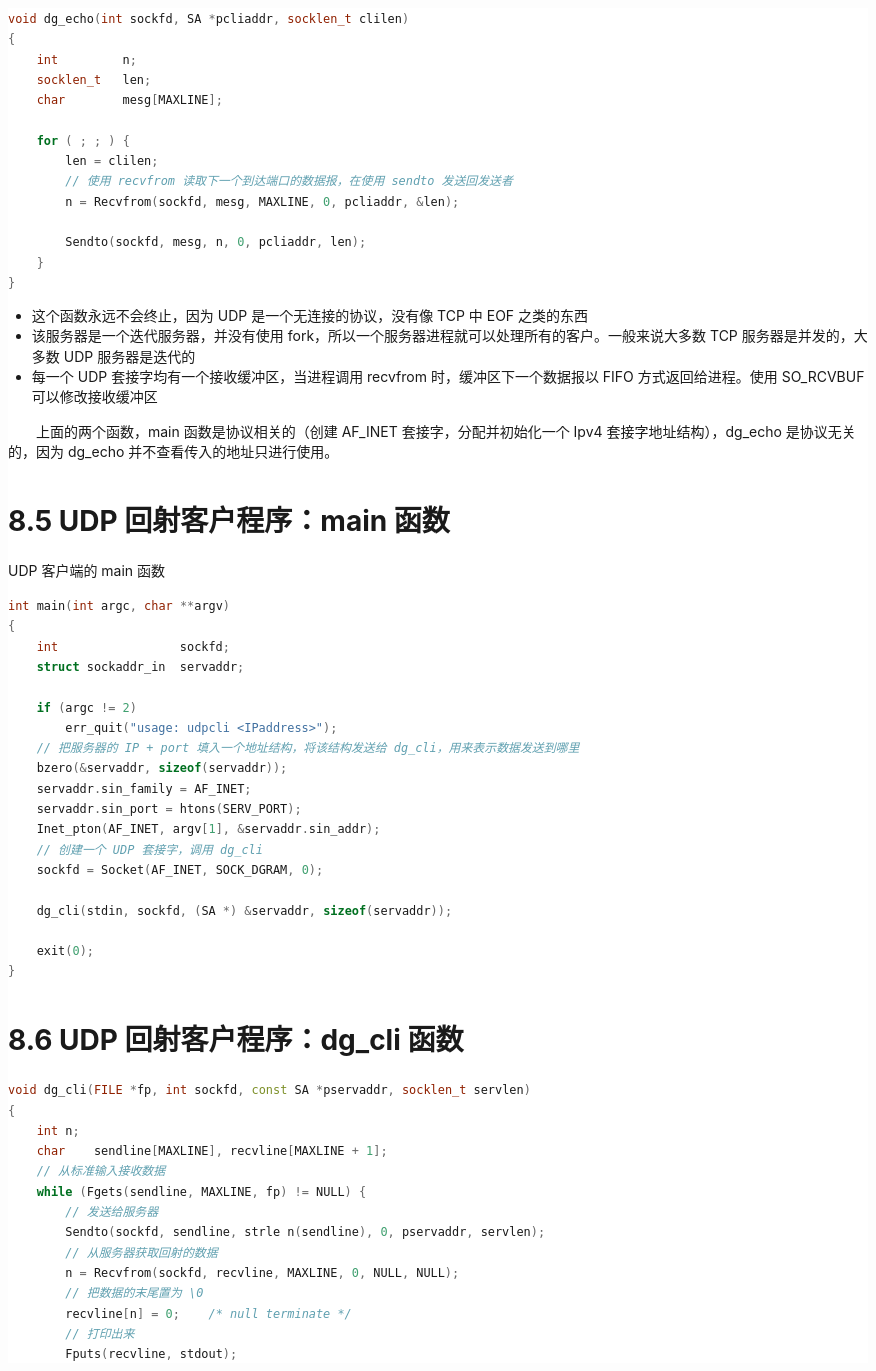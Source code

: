 ```cpp
void dg_echo(int sockfd, SA *pcliaddr, socklen_t clilen)
{
	int			n;
	socklen_t	len;
	char		mesg[MAXLINE];

	for ( ; ; ) {
		len = clilen;
        // 使用 recvfrom 读取下一个到达端口的数据报，在使用 sendto 发送回发送者
		n = Recvfrom(sockfd, mesg, MAXLINE, 0, pcliaddr, &len);

		Sendto(sockfd, mesg, n, 0, pcliaddr, len);
	}
}
```
- 这个函数永远不会终止，因为 UDP 是一个无连接的协议，没有像 TCP 中 EOF 之类的东西
- 该服务器是一个迭代服务器，并没有使用 fork，所以一个服务器进程就可以处理所有的客户。一般来说大多数 TCP 服务器是并发的，大多数 UDP 服务器是迭代的
- 每一个 UDP 套接字均有一个接收缓冲区，当进程调用 recvfrom 时，缓冲区下一个数据报以 FIFO 方式返回给进程。使用 SO_RCVBUF 可以修改接收缓冲区

&emsp;&emsp;上面的两个函数，main 函数是协议相关的（创建 AF_INET 套接字，分配并初始化一个 Ipv4 套接字地址结构），dg_echo 是协议无关的，因为 dg_echo 并不查看传入的地址只进行使用。

# 8.5 UDP 回射客户程序：main 函数
UDP 客户端的 main 函数
```cpp
int main(int argc, char **argv)
{
	int					sockfd;
	struct sockaddr_in	servaddr;

	if (argc != 2)
		err_quit("usage: udpcli <IPaddress>");
    // 把服务器的 IP + port 填入一个地址结构，将该结构发送给 dg_cli，用来表示数据发送到哪里
	bzero(&servaddr, sizeof(servaddr));
	servaddr.sin_family = AF_INET;
	servaddr.sin_port = htons(SERV_PORT);
	Inet_pton(AF_INET, argv[1], &servaddr.sin_addr);
    // 创建一个 UDP 套接字，调用 dg_cli
	sockfd = Socket(AF_INET, SOCK_DGRAM, 0);

	dg_cli(stdin, sockfd, (SA *) &servaddr, sizeof(servaddr));

	exit(0);
}
```
# 8.6 UDP 回射客户程序：dg_cli 函数
```cpp
void dg_cli(FILE *fp, int sockfd, const SA *pservaddr, socklen_t servlen)
{
	int	n;
	char	sendline[MAXLINE], recvline[MAXLINE + 1];
    // 从标准输入接收数据
	while (Fgets(sendline, MAXLINE, fp) != NULL) {
        // 发送给服务器
		Sendto(sockfd, sendline, strle n(sendline), 0, pservaddr, servlen);
        // 从服务器获取回射的数据
		n = Recvfrom(sockfd, recvline, MAXLINE, 0, NULL, NULL);
        // 把数据的末尾置为 \0
		recvline[n] = 0;	/* null terminate */
        // 打印出来
		Fputs(recvline, stdout);
```